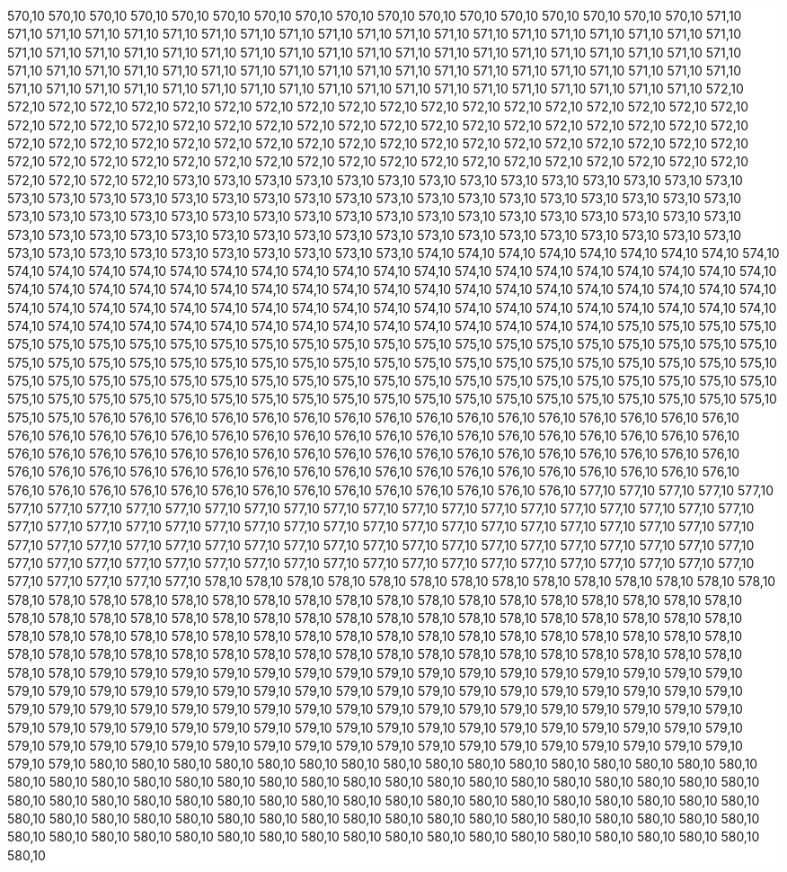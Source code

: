 570,10 570,10 570,10 570,10 570,10 570,10 570,10 570,10 570,10 570,10 570,10 570,10 570,10 570,10 570,10 570,10 570,10 571,10 571,10 571,10 571,10 571,10 571,10 571,10 571,10 571,10 571,10 571,10 571,10 571,10 571,10 571,10 571,10 571,10 571,10 571,10 571,10 571,10 571,10 571,10 571,10 571,10 571,10 571,10 571,10 571,10 571,10 571,10 571,10 571,10 571,10 571,10 571,10 571,10 571,10 571,10 571,10 571,10 571,10 571,10 571,10 571,10 571,10 571,10 571,10 571,10 571,10 571,10 571,10 571,10 571,10 571,10 571,10 571,10 571,10 571,10 571,10 571,10 571,10 571,10 571,10 571,10 571,10 571,10 571,10 571,10 571,10 571,10 571,10 571,10 571,10 571,10 571,10 572,10 572,10 572,10 572,10 572,10 572,10 572,10 572,10 572,10 572,10 572,10 572,10 572,10 572,10 572,10 572,10 572,10 572,10 572,10 572,10 572,10 572,10 572,10 572,10 572,10 572,10 572,10 572,10 572,10 572,10 572,10 572,10 572,10 572,10 572,10 572,10 572,10 572,10 572,10 572,10 572,10 572,10 572,10 572,10 572,10 572,10 572,10 572,10 572,10 572,10 572,10 572,10 572,10 572,10 572,10 572,10 572,10 572,10 572,10 572,10 572,10 572,10 572,10 572,10 572,10 572,10 572,10 572,10 572,10 572,10 572,10 572,10 572,10 572,10 572,10 572,10 572,10 573,10 573,10 573,10 573,10 573,10 573,10 573,10 573,10 573,10 573,10 573,10 573,10 573,10 573,10 573,10 573,10 573,10 573,10 573,10 573,10 573,10 573,10 573,10 573,10 573,10 573,10 573,10 573,10 573,10 573,10 573,10 573,10 573,10 573,10 573,10 573,10 573,10 573,10 573,10 573,10 573,10 573,10 573,10 573,10 573,10 573,10 573,10 573,10 573,10 573,10 573,10 573,10 573,10 573,10 573,10 573,10 573,10 573,10 573,10 573,10 573,10 573,10 573,10 573,10 573,10 573,10 573,10 573,10 573,10 573,10 573,10 573,10 573,10 573,10 573,10 573,10 573,10 573,10 574,10 574,10 574,10 574,10 574,10 574,10 574,10 574,10 574,10 574,10 574,10 574,10 574,10 574,10 574,10 574,10 574,10 574,10 574,10 574,10 574,10 574,10 574,10 574,10 574,10 574,10 574,10 574,10 574,10 574,10 574,10 574,10 574,10 574,10 574,10 574,10 574,10 574,10 574,10 574,10 574,10 574,10 574,10 574,10 574,10 574,10 574,10 574,10 574,10 574,10 574,10 574,10 574,10 574,10 574,10 574,10 574,10 574,10 574,10 574,10 574,10 574,10 574,10 574,10 574,10 574,10 574,10 574,10 574,10 574,10 574,10 574,10 574,10 574,10 574,10 574,10 574,10 574,10 574,10 574,10 574,10 575,10 575,10 575,10 575,10 575,10 575,10 575,10 575,10 575,10 575,10 575,10 575,10 575,10 575,10 575,10 575,10 575,10 575,10 575,10 575,10 575,10 575,10 575,10 575,10 575,10 575,10 575,10 575,10 575,10 575,10 575,10 575,10 575,10 575,10 575,10 575,10 575,10 575,10 575,10 575,10 575,10 575,10 575,10 575,10 575,10 575,10 575,10 575,10 575,10 575,10 575,10 575,10 575,10 575,10 575,10 575,10 575,10 575,10 575,10 575,10 575,10 575,10 575,10 575,10 575,10 575,10 575,10 575,10 575,10 575,10 575,10 575,10 575,10 575,10 575,10 575,10 575,10 575,10 575,10 575,10 575,10 575,10 576,10 576,10 576,10 576,10 576,10 576,10 576,10 576,10 576,10 576,10 576,10 576,10 576,10 576,10 576,10 576,10 576,10 576,10 576,10 576,10 576,10 576,10 576,10 576,10 576,10 576,10 576,10 576,10 576,10 576,10 576,10 576,10 576,10 576,10 576,10 576,10 576,10 576,10 576,10 576,10 576,10 576,10 576,10 576,10 576,10 576,10 576,10 576,10 576,10 576,10 576,10 576,10 576,10 576,10 576,10 576,10 576,10 576,10 576,10 576,10 576,10 576,10 576,10 576,10 576,10 576,10 576,10 576,10 576,10 576,10 576,10 576,10 576,10 576,10 576,10 576,10 576,10 576,10 576,10 576,10 576,10 576,10 576,10 576,10 577,10 577,10 577,10 577,10 577,10 577,10 577,10 577,10 577,10 577,10 577,10 577,10 577,10 577,10 577,10 577,10 577,10 577,10 577,10 577,10 577,10 577,10 577,10 577,10 577,10 577,10 577,10 577,10 577,10 577,10 577,10 577,10 577,10 577,10 577,10 577,10 577,10 577,10 577,10 577,10 577,10 577,10 577,10 577,10 577,10 577,10 577,10 577,10 577,10 577,10 577,10 577,10 577,10 577,10 577,10 577,10 577,10 577,10 577,10 577,10 577,10 577,10 577,10 577,10 577,10 577,10 577,10 577,10 577,10 577,10 577,10 577,10 577,10 577,10 577,10 577,10 577,10 577,10 577,10 577,10 577,10 577,10 577,10 577,10 577,10 577,10 578,10 578,10 578,10 578,10 578,10 578,10 578,10 578,10 578,10 578,10 578,10 578,10 578,10 578,10 578,10 578,10 578,10 578,10 578,10 578,10 578,10 578,10 578,10 578,10 578,10 578,10 578,10 578,10 578,10 578,10 578,10 578,10 578,10 578,10 578,10 578,10 578,10 578,10 578,10 578,10 578,10 578,10 578,10 578,10 578,10 578,10 578,10 578,10 578,10 578,10 578,10 578,10 578,10 578,10 578,10 578,10 578,10 578,10 578,10 578,10 578,10 578,10 578,10 578,10 578,10 578,10 578,10 578,10 578,10 578,10 578,10 578,10 578,10 578,10 578,10 578,10 578,10 578,10 578,10 578,10 578,10 578,10 578,10 578,10 578,10 578,10 578,10 578,10 579,10 579,10 579,10 579,10 579,10 579,10 579,10 579,10 579,10 579,10 579,10 579,10 579,10 579,10 579,10 579,10 579,10 579,10 579,10 579,10 579,10 579,10 579,10 579,10 579,10 579,10 579,10 579,10 579,10 579,10 579,10 579,10 579,10 579,10 579,10 579,10 579,10 579,10 579,10 579,10 579,10 579,10 579,10 579,10 579,10 579,10 579,10 579,10 579,10 579,10 579,10 579,10 579,10 579,10 579,10 579,10 579,10 579,10 579,10 579,10 579,10 579,10 579,10 579,10 579,10 579,10 579,10 579,10 579,10 579,10 579,10 579,10 579,10 579,10 579,10 579,10 579,10 579,10 579,10 579,10 579,10 579,10 579,10 579,10 579,10 579,10 579,10 579,10 579,10 579,10 580,10 580,10 580,10 580,10 580,10 580,10 580,10 580,10 580,10 580,10 580,10 580,10 580,10 580,10 580,10 580,10 580,10 580,10 580,10 580,10 580,10 580,10 580,10 580,10 580,10 580,10 580,10 580,10 580,10 580,10 580,10 580,10 580,10 580,10 580,10 580,10 580,10 580,10 580,10 580,10 580,10 580,10 580,10 580,10 580,10 580,10 580,10 580,10 580,10 580,10 580,10 580,10 580,10 580,10 580,10 580,10 580,10 580,10 580,10 580,10 580,10 580,10 580,10 580,10 580,10 580,10 580,10 580,10 580,10 580,10 580,10 580,10 580,10 580,10 580,10 580,10 580,10 580,10 580,10 580,10 580,10 580,10 580,10 580,10 580,10 580,10 580,10 580,10 580,10